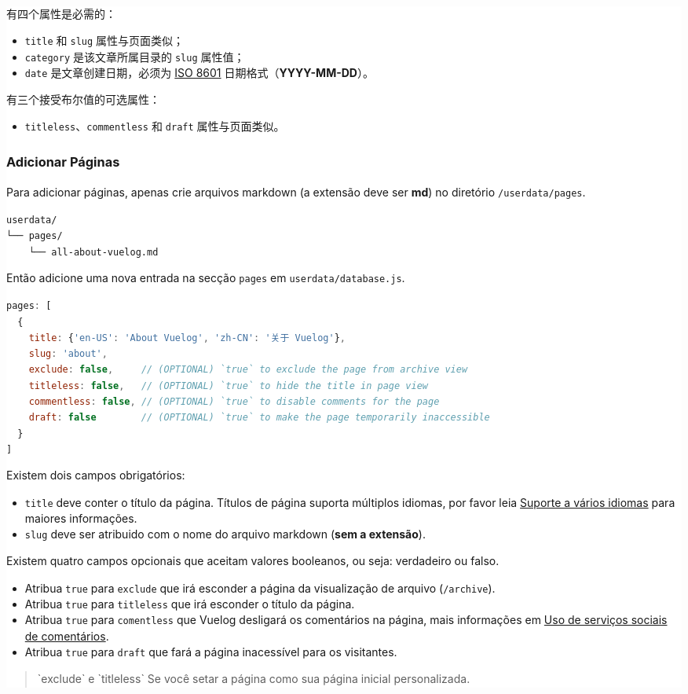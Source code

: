 有四个属性是必需的：

- `title` 和 `slug` 属性与页面类似；
- `category` 是该文章所属目录的 `slug` 属性值；
- `date` 是文章创建日期，必须为 [ISO 8601](http://www.iso.org/iso/home/standards/iso8601.htm) 日期格式（**YYYY-MM-DD**）。

有三个接受布尔值的可选属性：

- `titleless`、`commentless` 和 `draft` 属性与页面类似。





### Adicionar Páginas

Para adicionar páginas, apenas crie arquivos markdown (a extensão deve ser **md**) no diretório `/userdata/pages`.

```bash
userdata/
└── pages/
    └── all-about-vuelog.md
```

Então adicione uma nova entrada na secção `pages` em `userdata/database.js`.

```js
pages: [
  {
    title: {'en-US': 'About Vuelog', 'zh-CN': '关于 Vuelog'},
    slug: 'about',
    exclude: false,     // (OPTIONAL) `true` to exclude the page from archive view
    titleless: false,   // (OPTIONAL) `true` to hide the title in page view
    commentless: false, // (OPTIONAL) `true` to disable comments for the page
    draft: false        // (OPTIONAL) `true` to make the page temporarily inaccessible
  }
]
```

Existem dois campos obrigatórios: 

- `title` deve conter o título da página. Títulos de página suporta múltiplos idiomas, por favor leia [Suporte a vários idiomas](#/blog/docs/2017/multiple-languages-support) para maiores informações.
- `slug` deve ser atribuido com o nome do arquivo markdown (**sem a extensão**).

Existem quatro campos opcionais que aceitam valores booleanos, ou seja: verdadeiro ou falso. 

- Atribua `true` para `exclude` que irá esconder a página da visualização de arquivo (`/archive`).
- Atribua `true` para `titleless` que irá esconder o título da página. 
- Atribua `true` para `comentless` que Vuelog desligará os comentários na página, mais informações em [Uso de serviços sociais de comentários](#/blog/docs/2017/use-social-commenting-services).
- Atribua `true` para `draft` que fará a página inacessível para os visitantes.

<blockquote class="tip">
  <p>`exclude` e `titleless` Se você setar a página como sua página inicial personalizada.</p>
</blockquote>
